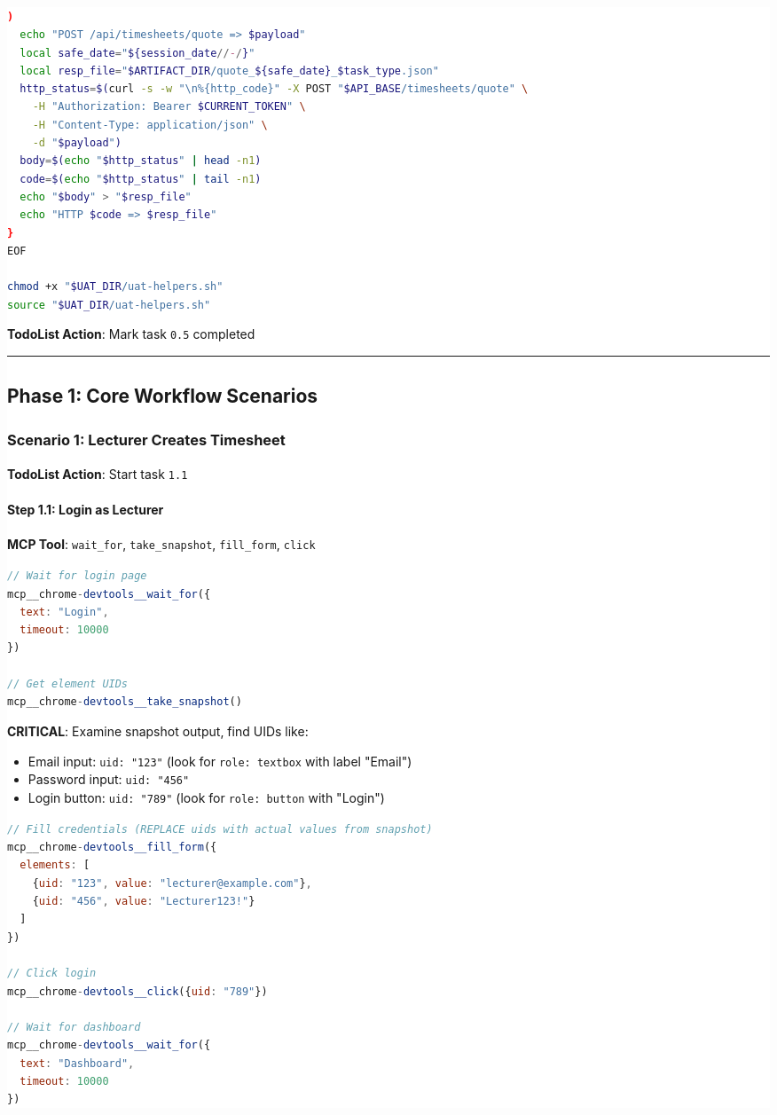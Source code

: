 ```bash
)
  echo "POST /api/timesheets/quote => $payload"
  local safe_date="${session_date//-/}"
  local resp_file="$ARTIFACT_DIR/quote_${safe_date}_$task_type.json"
  http_status=$(curl -s -w "\n%{http_code}" -X POST "$API_BASE/timesheets/quote" \
    -H "Authorization: Bearer $CURRENT_TOKEN" \
    -H "Content-Type: application/json" \
    -d "$payload")
  body=$(echo "$http_status" | head -n1)
  code=$(echo "$http_status" | tail -n1)
  echo "$body" > "$resp_file"
  echo "HTTP $code => $resp_file"
}
EOF

chmod +x "$UAT_DIR/uat-helpers.sh"
source "$UAT_DIR/uat-helpers.sh"
```

**TodoList Action**: Mark task `0.5` completed

---

## Phase 1: Core Workflow Scenarios

### Scenario 1: Lecturer Creates Timesheet

**TodoList Action**: Start task `1.1`

#### Step 1.1: Login as Lecturer

**MCP Tool**: `wait_for`, `take_snapshot`, `fill_form`, `click`

```javascript
// Wait for login page
mcp__chrome-devtools__wait_for({
  text: "Login",
  timeout: 10000
})

// Get element UIDs
mcp__chrome-devtools__take_snapshot()
```

**CRITICAL**: Examine snapshot output, find UIDs like:
- Email input: `uid: "123"` (look for `role: textbox` with label "Email")
- Password input: `uid: "456"`
- Login button: `uid: "789"` (look for `role: button` with "Login")

```javascript
// Fill credentials (REPLACE uids with actual values from snapshot)
mcp__chrome-devtools__fill_form({
  elements: [
    {uid: "123", value: "lecturer@example.com"},
    {uid: "456", value: "Lecturer123!"}
  ]
})

// Click login
mcp__chrome-devtools__click({uid: "789"})

// Wait for dashboard
mcp__chrome-devtools__wait_for({
  text: "Dashboard",
  timeout: 10000
})
```